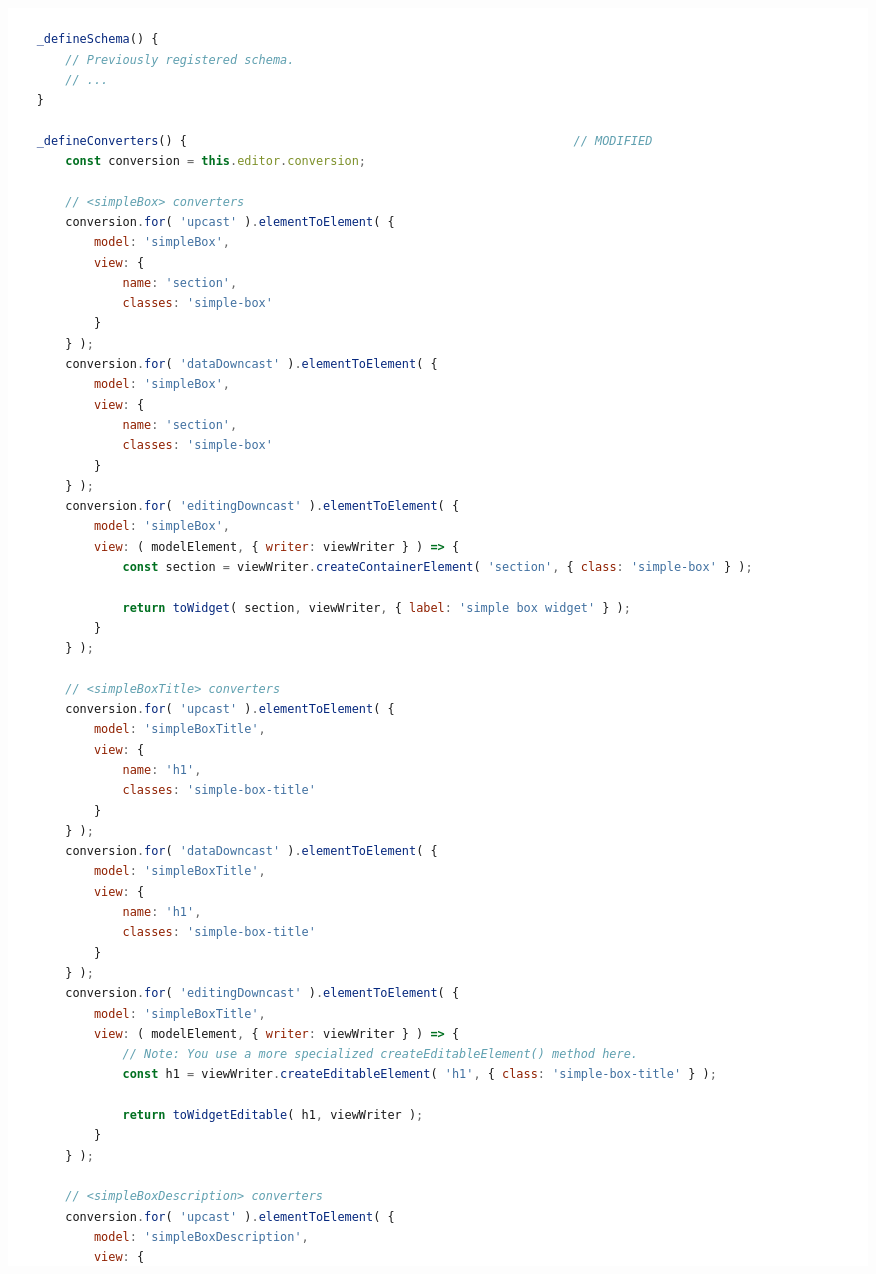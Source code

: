 ```js

	_defineSchema() {
		// Previously registered schema.
		// ...
	}

	_defineConverters() {                                                      // MODIFIED
		const conversion = this.editor.conversion;

		// <simpleBox> converters
		conversion.for( 'upcast' ).elementToElement( {
			model: 'simpleBox',
			view: {
				name: 'section',
				classes: 'simple-box'
			}
		} );
		conversion.for( 'dataDowncast' ).elementToElement( {
			model: 'simpleBox',
			view: {
				name: 'section',
				classes: 'simple-box'
			}
		} );
		conversion.for( 'editingDowncast' ).elementToElement( {
			model: 'simpleBox',
			view: ( modelElement, { writer: viewWriter } ) => {
				const section = viewWriter.createContainerElement( 'section', { class: 'simple-box' } );

				return toWidget( section, viewWriter, { label: 'simple box widget' } );
			}
		} );

		// <simpleBoxTitle> converters
		conversion.for( 'upcast' ).elementToElement( {
			model: 'simpleBoxTitle',
			view: {
				name: 'h1',
				classes: 'simple-box-title'
			}
		} );
		conversion.for( 'dataDowncast' ).elementToElement( {
			model: 'simpleBoxTitle',
			view: {
				name: 'h1',
				classes: 'simple-box-title'
			}
		} );
		conversion.for( 'editingDowncast' ).elementToElement( {
			model: 'simpleBoxTitle',
			view: ( modelElement, { writer: viewWriter } ) => {
				// Note: You use a more specialized createEditableElement() method here.
				const h1 = viewWriter.createEditableElement( 'h1', { class: 'simple-box-title' } );

				return toWidgetEditable( h1, viewWriter );
			}
		} );

		// <simpleBoxDescription> converters
		conversion.for( 'upcast' ).elementToElement( {
			model: 'simpleBoxDescription',
			view: {
```